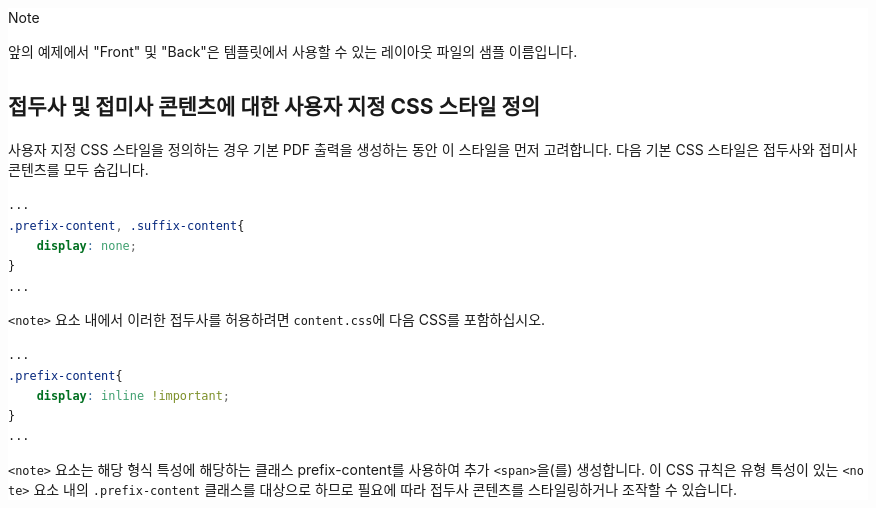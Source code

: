 >[!NOTE]
>
>앞의 예제에서 &quot;Front&quot; 및 &quot;Back&quot;은 템플릿에서 사용할 수 있는 레이아웃 파일의 샘플 이름입니다.


## 접두사 및 접미사 콘텐츠에 대한 사용자 지정 CSS 스타일 정의

사용자 지정 CSS 스타일을 정의하는 경우 기본 PDF 출력을 생성하는 동안 이 스타일을 먼저 고려합니다.
다음 기본 CSS 스타일은 접두사와 접미사 콘텐츠를 모두 숨깁니다.

```css
...
.prefix-content, .suffix-content{
    display: none;
} 
...
```

`<note>` 요소 내에서 이러한 접두사를 허용하려면 `content.css`에 다음 CSS를 포함하십시오.

```css
...
.prefix-content{
    display: inline !important;
}
...
```

`<note>` 요소는 해당 형식 특성에 해당하는 클래스 prefix-content를 사용하여 추가 `<span>`을(를) 생성합니다. 이 CSS 규칙은 유형 특성이 있는 `<note>` 요소 내의 `.prefix-content` 클래스를 대상으로 하므로 필요에 따라 접두사 콘텐츠를 스타일링하거나 조작할 수 있습니다.

